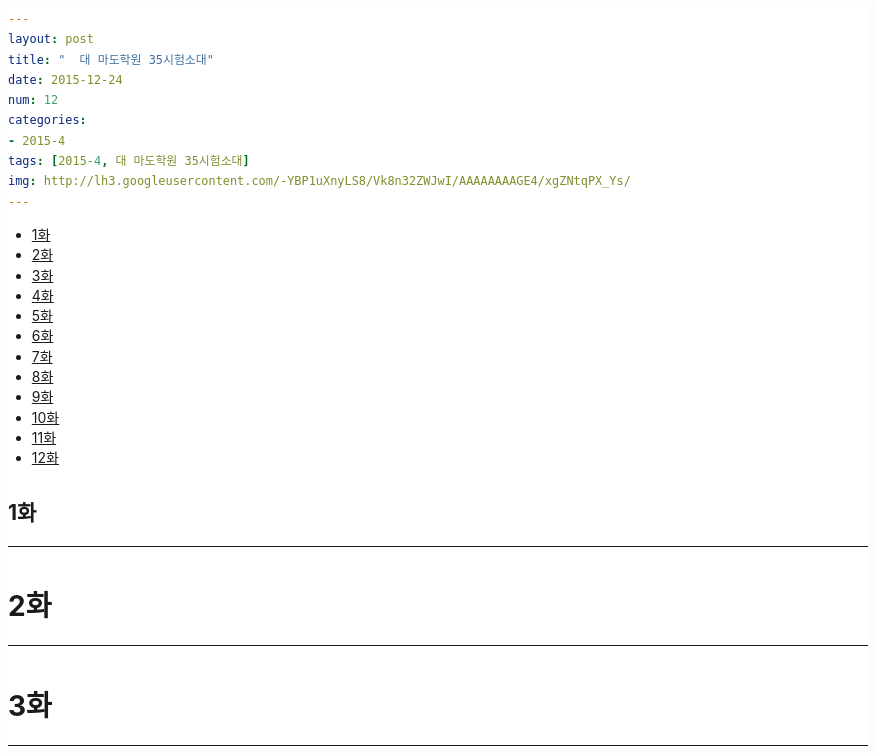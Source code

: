 ```yaml
---
layout: post
title: "  대 마도학원 35시험소대"
date: 2015-12-24
num: 12
categories:
- 2015-4
tags: [2015-4, 대 마도학원 35시험소대]
img: http://lh3.googleusercontent.com/-YBP1uXnyLS8/Vk8n32ZWJwI/AAAAAAAAGE4/xgZNtqPX_Ys/
---
```

<div id="container">
<ul class="tab">
	<li><a href="#tab1">1화</a></li>
	<li><a href="#tab2">2화</a></li>
	<li><a href="#tab3">3화</a></li>
	<li><a href="#tab4">4화</a></li>
	<li><a href="#tab5">5화</a></li>
	<li><a href="#tab6">6화</a></li>
	<li><a href="#tab7">7화</a></li>
	<li><a href="#tab8">8화</a></li>
	<li><a href="#tab9">9화</a></li>
	<li><a href="#tab10">10화</a></li>
	<li><a href="#tab11">11화</a></li>
	<li><a href="#tab12">12화</a></li>
</ul>
</div>

<div class="tab_container">
<div class="tab_content" id="tab1" style="display: block;">
<h2>1화</h2>
<iframe frameborder="no" height="438" scrolling="no" src="http://serviceapi.nmv.naver.com/flash/convertIframeTag.nhn?vid=1734F71F2FDAE30CCCDC5CAA732847BA922E&amp;outKey=V1240720587e12a72e8f95f4cecab940968bed83cb46642eee28c5f4cecab940968be" width="720"></iframe>

<hr /></div>

<div class="tab_content" id="tab2" style="display: block;">
<h1>2화</h1>
<iframe frameborder="no" height="438" scrolling="no" src="http://serviceapi.nmv.naver.com/flash/convertIframeTag.nhn?vid=6A3DD4DF8424DDD703C4BB16F34AC9175D92&amp;outKey=V1210c26d132a12d57b33adf6fc6a6c043279cfd06f376eeddd0badf6fc6a6c043279" width="720"></iframe>

<hr /></div>

<div class="tab_content" id="tab3" style="display: block;">
<h1>3화</h1>
<iframe frameborder="no" height="438" scrolling="no" src="http://serviceapi.nmv.naver.com/flash/convertIframeTag.nhn?vid=0DD1BFEC6F945CC5C8301092798C96FC72B4&amp;outKey=V128f2f1ac903cddaa8ae5508428f425ce66c94cafd4664467d335508428f425ce66c" width="720"></iframe>

<hr /></div>
